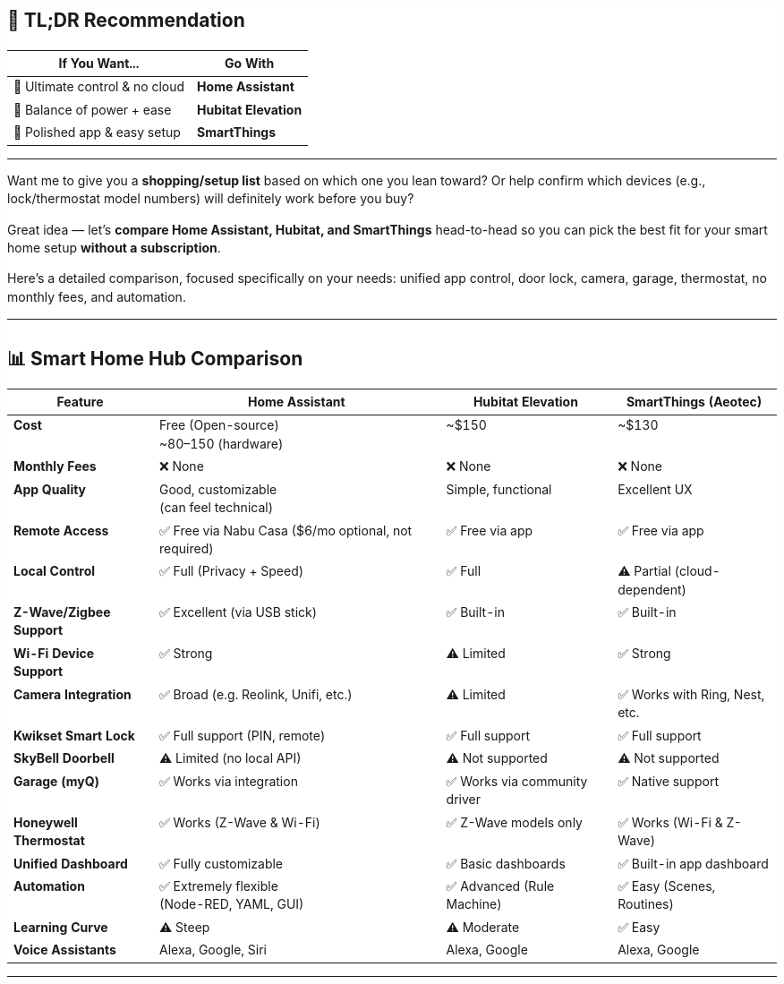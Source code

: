 
## 🧠 TL;DR Recommendation

| If You Want... | Go With |
|----------------|---------|
| 🔧 Ultimate control & no cloud | **Home Assistant** |
| 🧩 Balance of power + ease | **Hubitat Elevation** |
| 📱 Polished app & easy setup | **SmartThings** |

---

Want me to give you a **shopping/setup list** based on which one you lean toward? Or help confirm which devices (e.g., lock/thermostat model numbers) will definitely work before you buy?

Great idea — let’s **compare Home Assistant, Hubitat, and SmartThings** head-to-head so you can pick the best fit for your smart home setup **without a subscription**.

Here’s a detailed comparison, focused specifically on your needs: unified app control, door lock, camera, garage, thermostat, no monthly fees, and automation.

---

## 📊 Smart Home Hub Comparison

| Feature | **Home Assistant** | **Hubitat Elevation** | **SmartThings (Aeotec)** |
|--------|---------------------|------------------------|--------------------------|
| **Cost** | Free (Open-source) <br> ~$80–$150 (hardware) | ~$150 | ~$130 |
| **Monthly Fees** | ❌ None | ❌ None | ❌ None |
| **App Quality** | Good, customizable <br> (can feel technical) | Simple, functional | Excellent UX |
| **Remote Access** | ✅ Free via Nabu Casa ($6/mo optional, not required) | ✅ Free via app | ✅ Free via app |
| **Local Control** | ✅ Full (Privacy + Speed) | ✅ Full | ⚠️ Partial (cloud-dependent) |
| **Z-Wave/Zigbee Support** | ✅ Excellent (via USB stick) | ✅ Built-in | ✅ Built-in |
| **Wi-Fi Device Support** | ✅ Strong | ⚠️ Limited | ✅ Strong |
| **Camera Integration** | ✅ Broad (e.g. Reolink, Unifi, etc.) | ⚠️ Limited | ✅ Works with Ring, Nest, etc. |
| **Kwikset Smart Lock** | ✅ Full support (PIN, remote) | ✅ Full support | ✅ Full support |
| **SkyBell Doorbell** | ⚠️ Limited (no local API) | ⚠️ Not supported | ⚠️ Not supported |
| **Garage (myQ)** | ✅ Works via integration | ✅ Works via community driver | ✅ Native support |
| **Honeywell Thermostat** | ✅ Works (Z-Wave & Wi-Fi) | ✅ Z-Wave models only | ✅ Works (Wi-Fi & Z-Wave) |
| **Unified Dashboard** | ✅ Fully customizable | ✅ Basic dashboards | ✅ Built-in app dashboard |
| **Automation** | ✅ Extremely flexible <br>(Node-RED, YAML, GUI) | ✅ Advanced (Rule Machine) | ✅ Easy (Scenes, Routines) |
| **Learning Curve** | ⚠️ Steep | ⚠️ Moderate | ✅ Easy |
| **Voice Assistants** | Alexa, Google, Siri | Alexa, Google | Alexa, Google |

---
